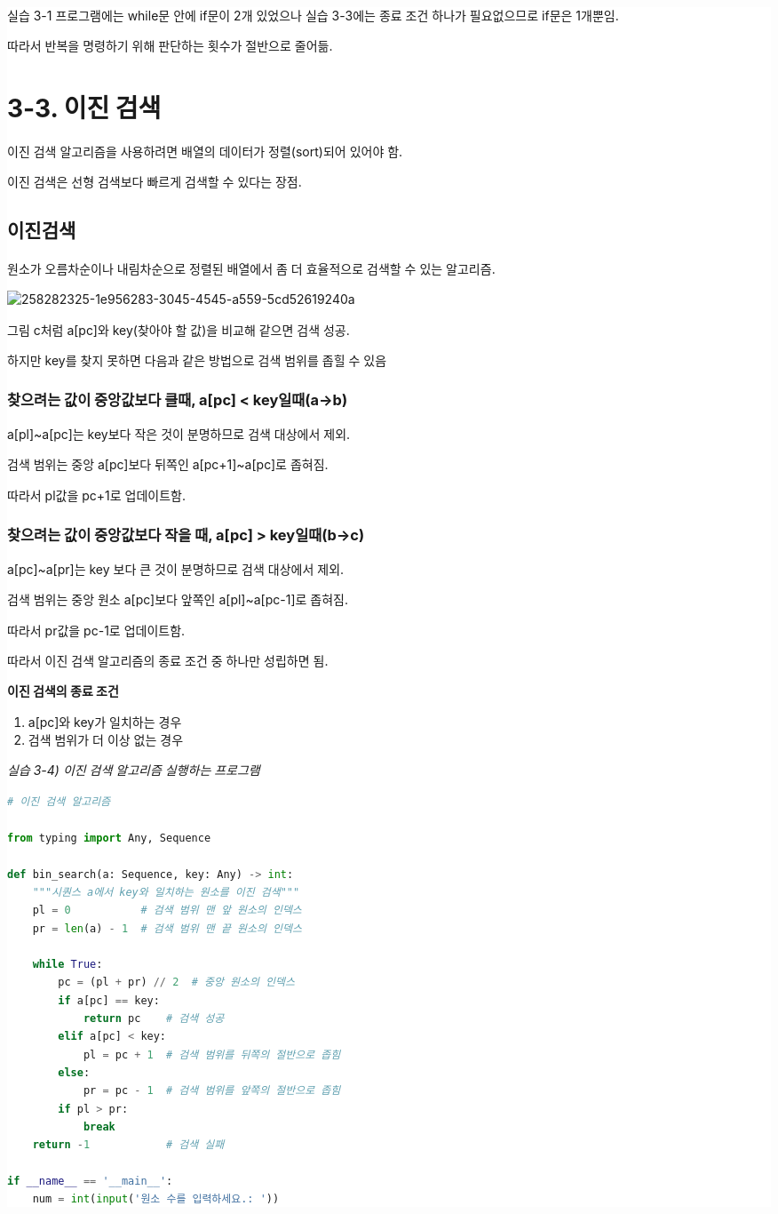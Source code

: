실습 3-1 프로그램에는 while문 안에 if문이 2개 있었으나 실습 3-3에는 종료 조건 하나가 필요없으므로 if문은 1개뿐임.

따라서 반복을 명령하기 위해 판단하는 횟수가 절반으로 줄어듦.

# 3-3. 이진 검색

이진 검색 알고리즘을 사용하려면 배열의 데이터가 정렬(sort)되어 있어야 함.

이진 검색은 선형 검색보다 빠르게 검색할 수 있다는 장점.

## 이진검색

원소가 오름차순이나 내림차순으로 정렬된 배열에서 좀 더 효율적으로 검색할 수 있는 알고리즘.

![258282325-1e956283-3045-4545-a559-5cd52619240a](https://github.com/Keep-Coding-Club/CS-Study/assets/71822139/e3c7aad6-b0e9-41be-9543-47c1839ea856)

그림 c처럼 a[pc]와 key(찾아야 할 값)을 비교해 같으면 검색 성공.

하지만 key를 찾지 못하면 다음과 같은 방법으로 검색 범위를 좁힐 수 있음

### 찾으려는 값이 중앙값보다 클때, a[pc] < key일때(a→b)

a[pl]~a[pc]는 key보다 작은 것이 분명하므로 검색 대상에서 제외.

검색 범위는 중앙 a[pc]보다 뒤쪽인 a[pc+1]~a[pc]로 좁혀짐.

따라서 pl값을 pc+1로 업데이트함.

### 찾으려는 값이 중앙값보다 작을 때, a[pc] > key일때(b→c)

a[pc]~a[pr]는 key 보다 큰 것이 분명하므로 검색 대상에서 제외.

검색 범위는 중앙 원소 a[pc]보다 앞쪽인 a[pl]~a[pc-1]로 좁혀짐.

따라서 pr값을 pc-1로 업데이트함.

따라서 이진 검색 알고리즘의 종료 조건 중 하나만 성립하면 됨.

**이진 검색의 종료 조건**

1. a[pc]와 key가 일치하는 경우
2. 검색 범위가 더 이상 없는 경우

*실습 3-4) 이진 검색 알고리즘 실행하는 프로그램*

```python
# 이진 검색 알고리즘

from typing import Any, Sequence

def bin_search(a: Sequence, key: Any) -> int:
    """시퀀스 a에서 key와 일치하는 원소를 이진 검색"""
    pl = 0           # 검색 범위 맨 앞 원소의 인덱스
    pr = len(a) - 1  # 검색 범위 맨 끝 원소의 인덱스

    while True:
        pc = (pl + pr) // 2  # 중앙 원소의 인덱스
        if a[pc] == key:
            return pc    # 검색 성공
        elif a[pc] < key:
            pl = pc + 1  # 검색 범위를 뒤쪽의 절반으로 좁힘
        else:
            pr = pc - 1  # 검색 범위를 앞쪽의 절반으로 좁힘
        if pl > pr:
            break
    return -1            # 검색 실패

if __name__ == '__main__':
    num = int(input('원소 수를 입력하세요.: '))
```